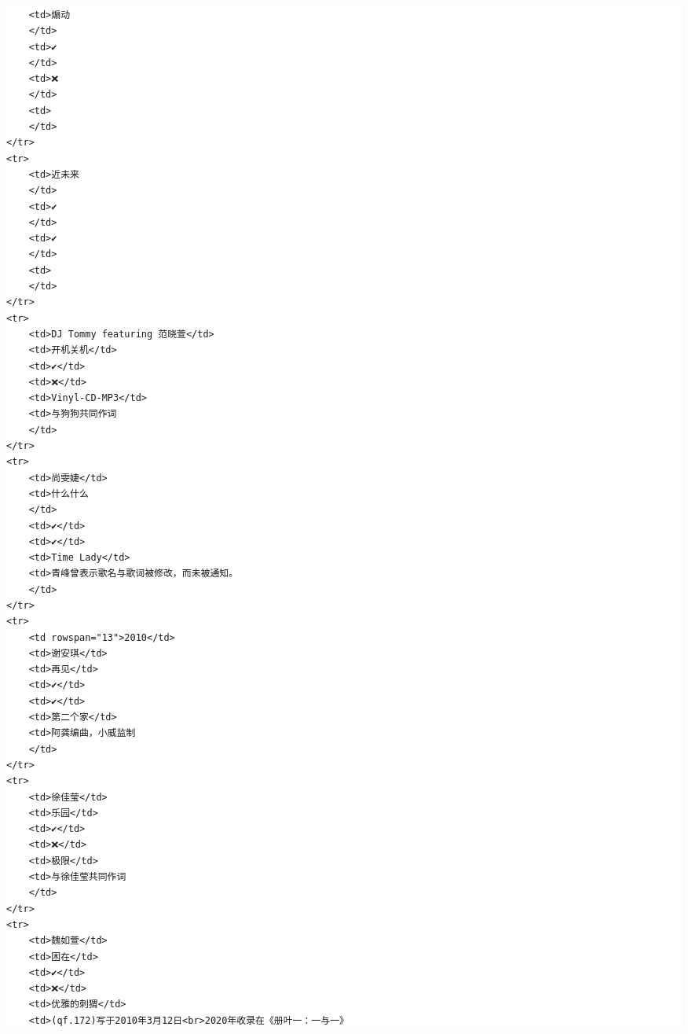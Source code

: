         <td>煽动
        </td>
        <td>✔️
        </td>
        <td>❌
        </td>
        <td>
        </td>
    </tr>
    <tr>
        <td>近未来
        </td>
        <td>✔️
        </td>
        <td>✔️
        </td>
        <td>
        </td>
    </tr>
    <tr>
        <td>DJ Tommy featuring 范晓萱</td>
        <td>开机关机</td>
        <td>✔️</td>
        <td>❌</td>
        <td>Vinyl-CD-MP3</td>
        <td>与狗狗共同作词
        </td>
    </tr>
    <tr>
        <td>尚雯婕</td>
        <td>什么什么
        </td>
        <td>✔️</td>
        <td>✔️</td>
        <td>Time Lady</td>
        <td>青峰曾表示歌名与歌词被修改，而未被通知。
        </td>
    </tr>
    <tr>
        <td rowspan="13">2010</td>
        <td>谢安琪</td>
        <td>再见</td>
        <td>✔️</td>
        <td>✔️</td>
        <td>第二个家</td>
        <td>阿龚编曲，小威监制
        </td>
    </tr>
    <tr>
        <td>徐佳莹</td>
        <td>乐园</td>
        <td>✔️</td>
        <td>❌</td>
        <td>极限</td>
        <td>与徐佳莹共同作词
        </td>
    </tr>
    <tr>
        <td>魏如萱</td>
        <td>困在</td>
        <td>✔️</td>
        <td>❌</td>
        <td>优雅的刺猬</td>
        <td>(qf.172)写于2010年3月12日<br>2020年收录在《册叶一：一与一》